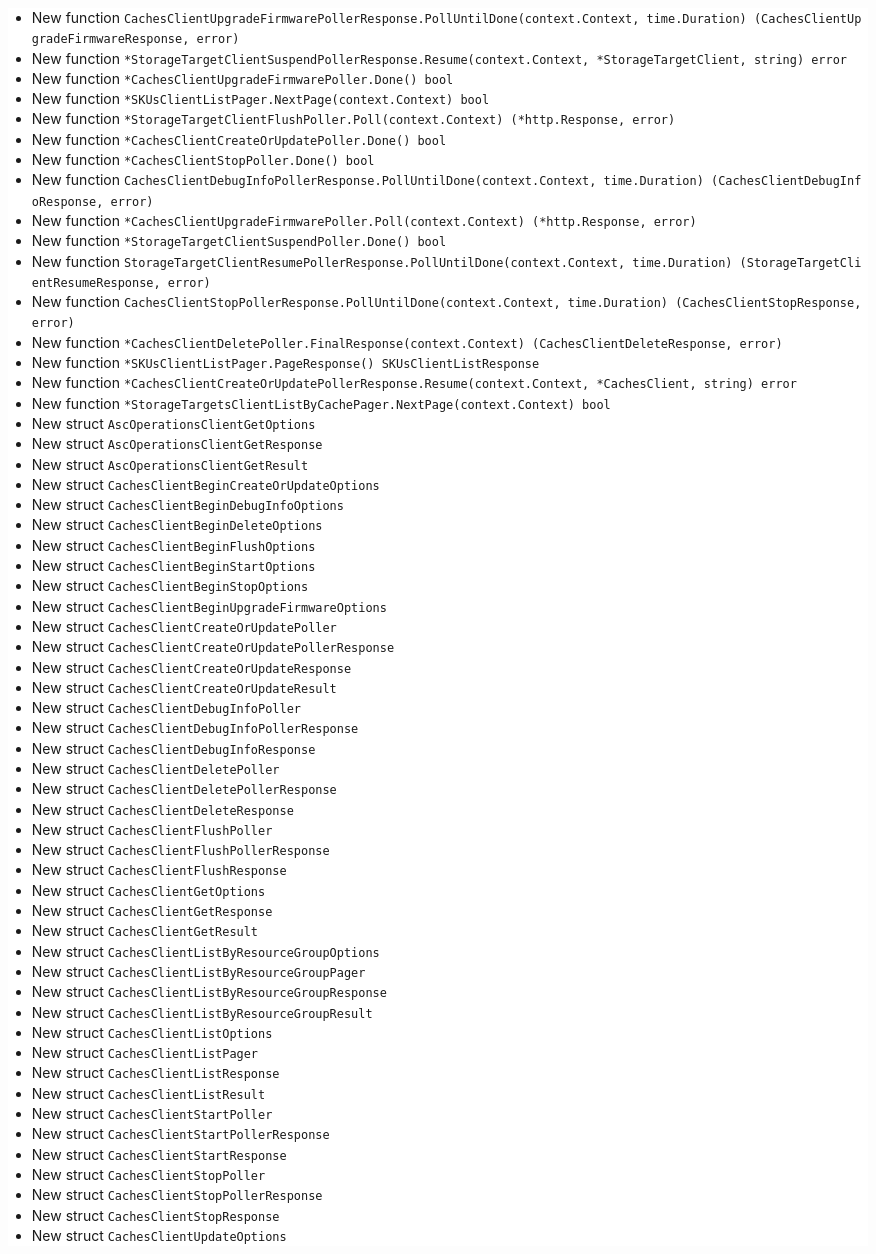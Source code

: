 - New function `CachesClientUpgradeFirmwarePollerResponse.PollUntilDone(context.Context, time.Duration) (CachesClientUpgradeFirmwareResponse, error)`
- New function `*StorageTargetClientSuspendPollerResponse.Resume(context.Context, *StorageTargetClient, string) error`
- New function `*CachesClientUpgradeFirmwarePoller.Done() bool`
- New function `*SKUsClientListPager.NextPage(context.Context) bool`
- New function `*StorageTargetClientFlushPoller.Poll(context.Context) (*http.Response, error)`
- New function `*CachesClientCreateOrUpdatePoller.Done() bool`
- New function `*CachesClientStopPoller.Done() bool`
- New function `CachesClientDebugInfoPollerResponse.PollUntilDone(context.Context, time.Duration) (CachesClientDebugInfoResponse, error)`
- New function `*CachesClientUpgradeFirmwarePoller.Poll(context.Context) (*http.Response, error)`
- New function `*StorageTargetClientSuspendPoller.Done() bool`
- New function `StorageTargetClientResumePollerResponse.PollUntilDone(context.Context, time.Duration) (StorageTargetClientResumeResponse, error)`
- New function `CachesClientStopPollerResponse.PollUntilDone(context.Context, time.Duration) (CachesClientStopResponse, error)`
- New function `*CachesClientDeletePoller.FinalResponse(context.Context) (CachesClientDeleteResponse, error)`
- New function `*SKUsClientListPager.PageResponse() SKUsClientListResponse`
- New function `*CachesClientCreateOrUpdatePollerResponse.Resume(context.Context, *CachesClient, string) error`
- New function `*StorageTargetsClientListByCachePager.NextPage(context.Context) bool`
- New struct `AscOperationsClientGetOptions`
- New struct `AscOperationsClientGetResponse`
- New struct `AscOperationsClientGetResult`
- New struct `CachesClientBeginCreateOrUpdateOptions`
- New struct `CachesClientBeginDebugInfoOptions`
- New struct `CachesClientBeginDeleteOptions`
- New struct `CachesClientBeginFlushOptions`
- New struct `CachesClientBeginStartOptions`
- New struct `CachesClientBeginStopOptions`
- New struct `CachesClientBeginUpgradeFirmwareOptions`
- New struct `CachesClientCreateOrUpdatePoller`
- New struct `CachesClientCreateOrUpdatePollerResponse`
- New struct `CachesClientCreateOrUpdateResponse`
- New struct `CachesClientCreateOrUpdateResult`
- New struct `CachesClientDebugInfoPoller`
- New struct `CachesClientDebugInfoPollerResponse`
- New struct `CachesClientDebugInfoResponse`
- New struct `CachesClientDeletePoller`
- New struct `CachesClientDeletePollerResponse`
- New struct `CachesClientDeleteResponse`
- New struct `CachesClientFlushPoller`
- New struct `CachesClientFlushPollerResponse`
- New struct `CachesClientFlushResponse`
- New struct `CachesClientGetOptions`
- New struct `CachesClientGetResponse`
- New struct `CachesClientGetResult`
- New struct `CachesClientListByResourceGroupOptions`
- New struct `CachesClientListByResourceGroupPager`
- New struct `CachesClientListByResourceGroupResponse`
- New struct `CachesClientListByResourceGroupResult`
- New struct `CachesClientListOptions`
- New struct `CachesClientListPager`
- New struct `CachesClientListResponse`
- New struct `CachesClientListResult`
- New struct `CachesClientStartPoller`
- New struct `CachesClientStartPollerResponse`
- New struct `CachesClientStartResponse`
- New struct `CachesClientStopPoller`
- New struct `CachesClientStopPollerResponse`
- New struct `CachesClientStopResponse`
- New struct `CachesClientUpdateOptions`